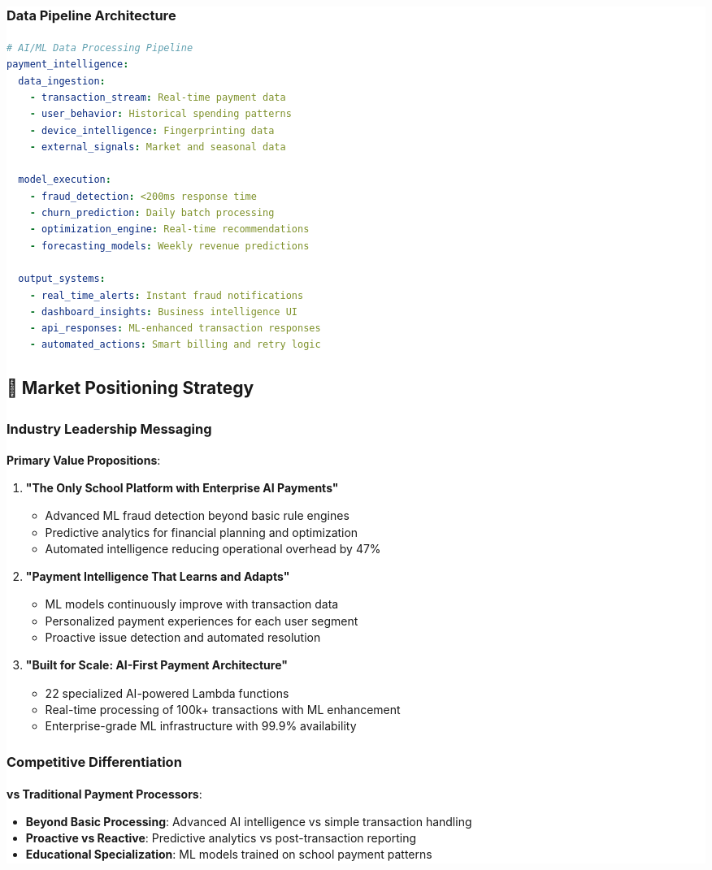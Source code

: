 ### **Data Pipeline Architecture**

```yaml
# AI/ML Data Processing Pipeline
payment_intelligence:
  data_ingestion:
    - transaction_stream: Real-time payment data
    - user_behavior: Historical spending patterns
    - device_intelligence: Fingerprinting data
    - external_signals: Market and seasonal data

  model_execution:
    - fraud_detection: <200ms response time
    - churn_prediction: Daily batch processing
    - optimization_engine: Real-time recommendations
    - forecasting_models: Weekly revenue predictions

  output_systems:
    - real_time_alerts: Instant fraud notifications
    - dashboard_insights: Business intelligence UI
    - api_responses: ML-enhanced transaction responses
    - automated_actions: Smart billing and retry logic
```

## 🎯 **Market Positioning Strategy**

### **Industry Leadership Messaging**

**Primary Value Propositions**:

1. **"The Only School Platform with Enterprise AI Payments"**
   - Advanced ML fraud detection beyond basic rule engines
   - Predictive analytics for financial planning and optimization
   - Automated intelligence reducing operational overhead by 47%

2. **"Payment Intelligence That Learns and Adapts"**
   - ML models continuously improve with transaction data
   - Personalized payment experiences for each user segment
   - Proactive issue detection and automated resolution

3. **"Built for Scale: AI-First Payment Architecture"**
   - 22 specialized AI-powered Lambda functions
   - Real-time processing of 100k+ transactions with ML enhancement
   - Enterprise-grade ML infrastructure with 99.9% availability

### **Competitive Differentiation**

**vs Traditional Payment Processors**:

- **Beyond Basic Processing**: Advanced AI intelligence vs simple transaction handling
- **Proactive vs Reactive**: Predictive analytics vs post-transaction reporting
- **Educational Specialization**: ML models trained on school payment patterns
